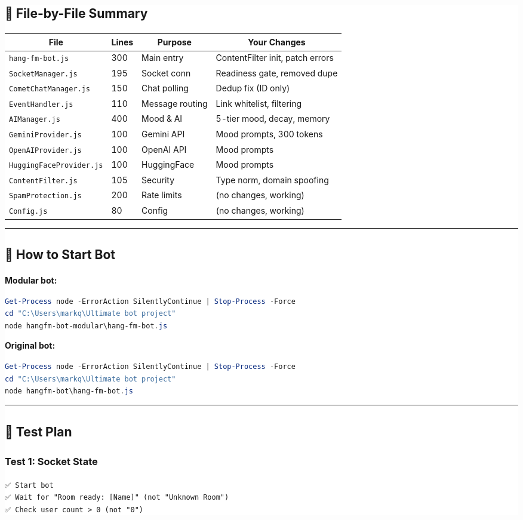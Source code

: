 
## 🎯 **File-by-File Summary**

| File | Lines | Purpose | Your Changes |
|------|-------|---------|--------------|
| `hang-fm-bot.js` | 300 | Main entry | ContentFilter init, patch errors |
| `SocketManager.js` | 195 | Socket conn | Readiness gate, removed dupe |
| `CometChatManager.js` | 150 | Chat polling | Dedup fix (ID only) |
| `EventHandler.js` | 110 | Message routing | Link whitelist, filtering |
| `AIManager.js` | 400 | Mood & AI | 5-tier mood, decay, memory |
| `GeminiProvider.js` | 100 | Gemini API | Mood prompts, 300 tokens |
| `OpenAIProvider.js` | 100 | OpenAI API | Mood prompts |
| `HuggingFaceProvider.js` | 100 | HuggingFace | Mood prompts |
| `ContentFilter.js` | 105 | Security | Type norm, domain spoofing |
| `SpamProtection.js` | 200 | Rate limits | (no changes, working) |
| `Config.js` | 80 | Config | (no changes, working) |

---

## 🚀 **How to Start Bot**

**Modular bot:**
```powershell
Get-Process node -ErrorAction SilentlyContinue | Stop-Process -Force
cd "C:\Users\markq\Ultimate bot project"
node hangfm-bot-modular\hang-fm-bot.js
```

**Original bot:**
```powershell
Get-Process node -ErrorAction SilentlyContinue | Stop-Process -Force
cd "C:\Users\markq\Ultimate bot project"
node hangfm-bot\hang-fm-bot.js
```

---

## 🧪 **Test Plan**

### **Test 1: Socket State**
```
✅ Start bot
✅ Wait for "Room ready: [Name]" (not "Unknown Room")
✅ Check user count > 0 (not "0")
```
